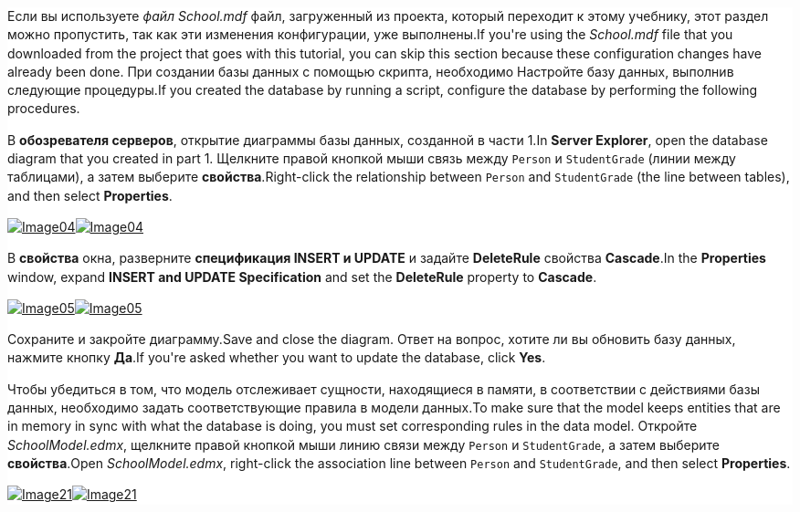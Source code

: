 <span data-ttu-id="1b23b-148">Если вы используете *файл School.mdf* файл, загруженный из проекта, который переходит к этому учебнику, этот раздел можно пропустить, так как эти изменения конфигурации, уже выполнены.</span><span class="sxs-lookup"><span data-stu-id="1b23b-148">If you're using the *School.mdf* file that you downloaded from the project that goes with this tutorial, you can skip this section because these configuration changes have already been done.</span></span> <span data-ttu-id="1b23b-149">При создании базы данных с помощью скрипта, необходимо Настройте базу данных, выполнив следующие процедуры.</span><span class="sxs-lookup"><span data-stu-id="1b23b-149">If you created the database by running a script, configure the database by performing the following procedures.</span></span>

<span data-ttu-id="1b23b-150">В **обозревателя серверов**, открытие диаграммы базы данных, созданной в части 1.</span><span class="sxs-lookup"><span data-stu-id="1b23b-150">In **Server Explorer**, open the database diagram that you created in part 1.</span></span> <span data-ttu-id="1b23b-151">Щелкните правой кнопкой мыши связь между `Person` и `StudentGrade` (линии между таблицами), а затем выберите **свойства**.</span><span class="sxs-lookup"><span data-stu-id="1b23b-151">Right-click the relationship between `Person` and `StudentGrade` (the line between tables), and then select **Properties**.</span></span>

<span data-ttu-id="1b23b-152">[![Image04](the-entity-framework-and-aspnet-getting-started-part-2/_static/image20.png)](the-entity-framework-and-aspnet-getting-started-part-2/_static/image19.png)</span><span class="sxs-lookup"><span data-stu-id="1b23b-152">[![Image04](the-entity-framework-and-aspnet-getting-started-part-2/_static/image20.png)](the-entity-framework-and-aspnet-getting-started-part-2/_static/image19.png)</span></span>

<span data-ttu-id="1b23b-153">В **свойства** окна, разверните **спецификация INSERT и UPDATE** и задайте **DeleteRule** свойства **Cascade**.</span><span class="sxs-lookup"><span data-stu-id="1b23b-153">In the **Properties** window, expand **INSERT and UPDATE Specification** and set the **DeleteRule** property to **Cascade**.</span></span>

<span data-ttu-id="1b23b-154">[![Image05](the-entity-framework-and-aspnet-getting-started-part-2/_static/image22.png)](the-entity-framework-and-aspnet-getting-started-part-2/_static/image21.png)</span><span class="sxs-lookup"><span data-stu-id="1b23b-154">[![Image05](the-entity-framework-and-aspnet-getting-started-part-2/_static/image22.png)](the-entity-framework-and-aspnet-getting-started-part-2/_static/image21.png)</span></span>

<span data-ttu-id="1b23b-155">Сохраните и закройте диаграмму.</span><span class="sxs-lookup"><span data-stu-id="1b23b-155">Save and close the diagram.</span></span> <span data-ttu-id="1b23b-156">Ответ на вопрос, хотите ли вы обновить базу данных, нажмите кнопку **Да**.</span><span class="sxs-lookup"><span data-stu-id="1b23b-156">If you're asked whether you want to update the database, click **Yes**.</span></span>

<span data-ttu-id="1b23b-157">Чтобы убедиться в том, что модель отслеживает сущности, находящиеся в памяти, в соответствии с действиями базы данных, необходимо задать соответствующие правила в модели данных.</span><span class="sxs-lookup"><span data-stu-id="1b23b-157">To make sure that the model keeps entities that are in memory in sync with what the database is doing, you must set corresponding rules in the data model.</span></span> <span data-ttu-id="1b23b-158">Откройте *SchoolModel.edmx*, щелкните правой кнопкой мыши линию связи между `Person` и `StudentGrade`, а затем выберите **свойства**.</span><span class="sxs-lookup"><span data-stu-id="1b23b-158">Open *SchoolModel.edmx*, right-click the association line between `Person` and `StudentGrade`, and then select **Properties**.</span></span>

<span data-ttu-id="1b23b-159">[![Image21](the-entity-framework-and-aspnet-getting-started-part-2/_static/image24.png)](the-entity-framework-and-aspnet-getting-started-part-2/_static/image23.png)</span><span class="sxs-lookup"><span data-stu-id="1b23b-159">[![Image21](the-entity-framework-and-aspnet-getting-started-part-2/_static/image24.png)](the-entity-framework-and-aspnet-getting-started-part-2/_static/image23.png)</span></span>

